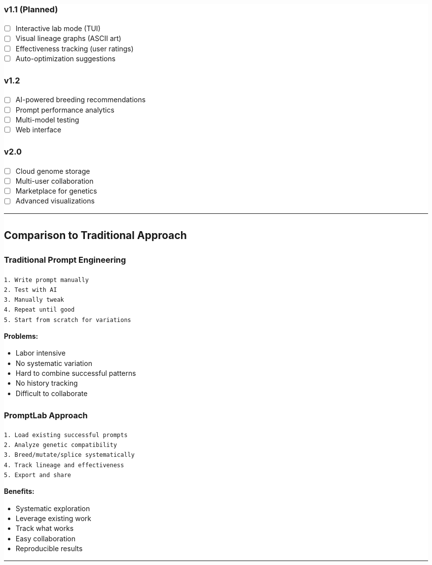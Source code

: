 ### v1.1 (Planned)
- [ ] Interactive lab mode (TUI)
- [ ] Visual lineage graphs (ASCII art)
- [ ] Effectiveness tracking (user ratings)
- [ ] Auto-optimization suggestions

### v1.2
- [ ] AI-powered breeding recommendations
- [ ] Prompt performance analytics
- [ ] Multi-model testing
- [ ] Web interface

### v2.0
- [ ] Cloud genome storage
- [ ] Multi-user collaboration
- [ ] Marketplace for genetics
- [ ] Advanced visualizations

---

## Comparison to Traditional Approach

### Traditional Prompt Engineering

```
1. Write prompt manually
2. Test with AI
3. Manually tweak
4. Repeat until good
5. Start from scratch for variations
```

**Problems:**
- Labor intensive
- No systematic variation
- Hard to combine successful patterns
- No history tracking
- Difficult to collaborate

### PromptLab Approach

```
1. Load existing successful prompts
2. Analyze genetic compatibility
3. Breed/mutate/splice systematically
4. Track lineage and effectiveness
5. Export and share
```

**Benefits:**
- Systematic exploration
- Leverage existing work
- Track what works
- Easy collaboration
- Reproducible results

---